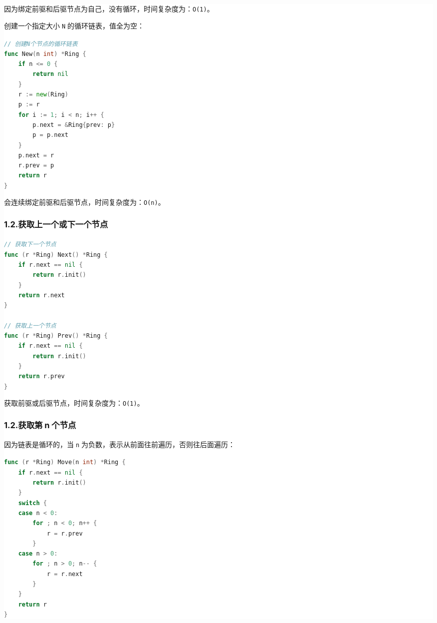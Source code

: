 因为绑定前驱和后驱节点为自己，没有循环，时间复杂度为：`O(1)`。

创建一个指定大小 `N` 的循环链表，值全为空：

```go
// 创建N个节点的循环链表
func New(n int) *Ring {
	if n <= 0 {
		return nil
	}
	r := new(Ring)
	p := r
	for i := 1; i < n; i++ {
		p.next = &Ring{prev: p}
		p = p.next
	}
	p.next = r
	r.prev = p
	return r
}
```

会连续绑定前驱和后驱节点，时间复杂度为：`O(n)`。

### 1.2.获取上一个或下一个节点

```go
// 获取下一个节点
func (r *Ring) Next() *Ring {
	if r.next == nil {
		return r.init()
	}
	return r.next
}

// 获取上一个节点
func (r *Ring) Prev() *Ring {
	if r.next == nil {
		return r.init()
	}
	return r.prev
}
```

获取前驱或后驱节点，时间复杂度为：`O(1)`。

### 1.2.获取第 n 个节点

因为链表是循环的，当 `n` 为负数，表示从前面往前遍历，否则往后面遍历：

```go
func (r *Ring) Move(n int) *Ring {
	if r.next == nil {
		return r.init()
	}
	switch {
	case n < 0:
		for ; n < 0; n++ {
			r = r.prev
		}
	case n > 0:
		for ; n > 0; n-- {
			r = r.next
		}
	}
	return r
}
```